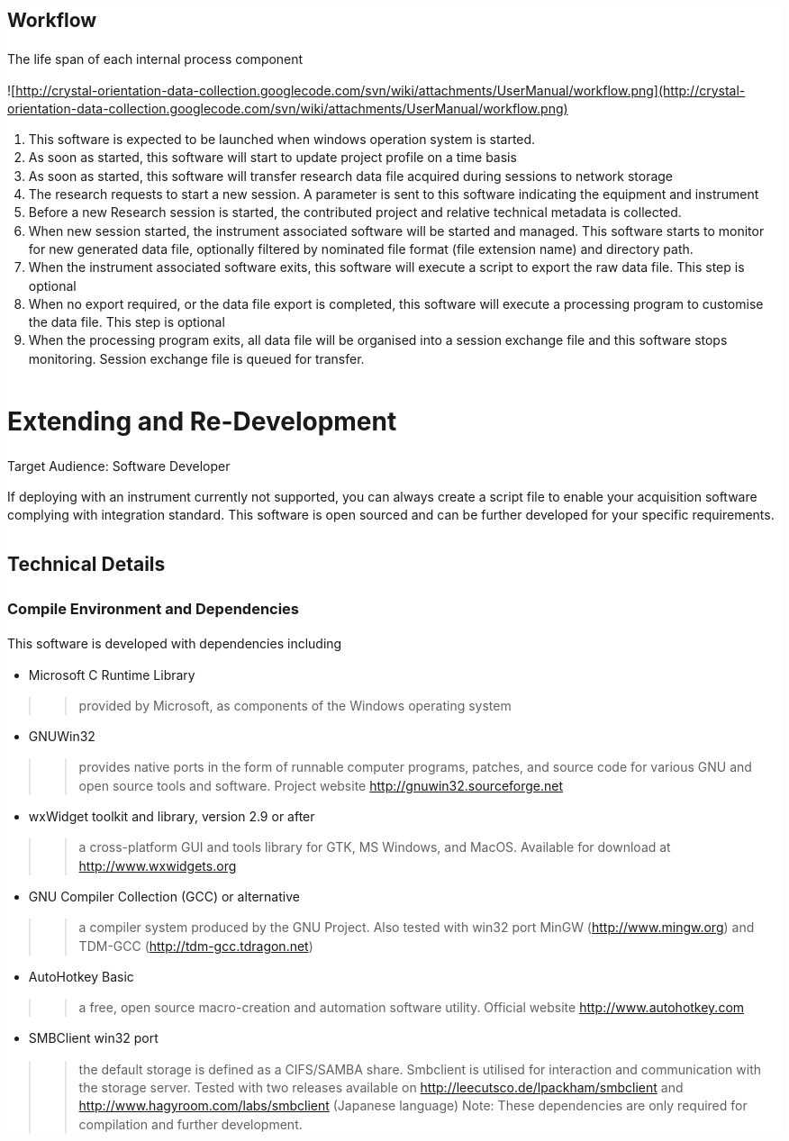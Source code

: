 
## Workflow ##
The life span of each internal process component

![http://crystal-orientation-data-collection.googlecode.com/svn/wiki/attachments/UserManual/workflow.png](http://crystal-orientation-data-collection.googlecode.com/svn/wiki/attachments/UserManual/workflow.png)

  1. This software is expected to be launched when windows operation system is started.
  1. As soon as started, this software will start to update project profile on a time basis
  1. As soon as started, this software will transfer research data file acquired during sessions to network storage
  1. The research requests to start a new session. A parameter is sent to this software indicating the equipment and instrument
  1. Before a new Research session is started, the contributed project and relative technical metadata is collected.
  1. When new session started, the instrument associated software will be started and managed. This software starts to monitor for new generated data file, optionally filtered by nominated file format (file extension name) and directory path.
  1. When the instrument associated software exits, this software will execute a script to export the raw data file. This step is optional
  1. When no export required, or the data file export is completed, this software will execute a processing program to customise the data file. This step is optional
  1. When the processing program exits, all data file will be organised into a session exchange file and this software stops monitoring. Session exchange file is queued for transfer.


# Extending and Re-Development #
Target Audience: Software Developer

If deploying with an instrument currently not supported, you can always create a script file to enable your acquisition software complying with integration standard. This software is open sourced and can be further developed for your specific requirements.

## Technical Details ##

### Compile Environment and Dependencies ###
This software is developed with dependencies including
  * Microsoft C Runtime Library
> > provided by Microsoft, as components of the Windows operating system
  * GNUWin32
> > provides native ports in the form of runnable computer programs, patches, and source code for various GNU and open source tools and software. Project website http://gnuwin32.sourceforge.net
  * wxWidget toolkit and library, version 2.9 or after
> > a cross-platform GUI and tools library for GTK, MS Windows, and MacOS. Available for download at http://www.wxwidgets.org
  * GNU Compiler Collection (GCC) or alternative
> > a compiler system produced by the GNU Project. Also tested with win32 port MinGW (http://www.mingw.org) and TDM-GCC (http://tdm-gcc.tdragon.net)
  * AutoHotkey Basic
> > a free, open source macro-creation and automation software utility. Official website http://www.autohotkey.com
  * SMBClient win32 port
> > the default storage is defined as a CIFS/SAMBA share. Smbclient is utilised for interaction and communication with the storage server. Tested with two releases available on http://leecutsco.de/lpackham/smbclient and http://www.hagyroom.com/labs/smbclient (Japanese language)
> > Note: These dependencies are only required for compilation and further development.
